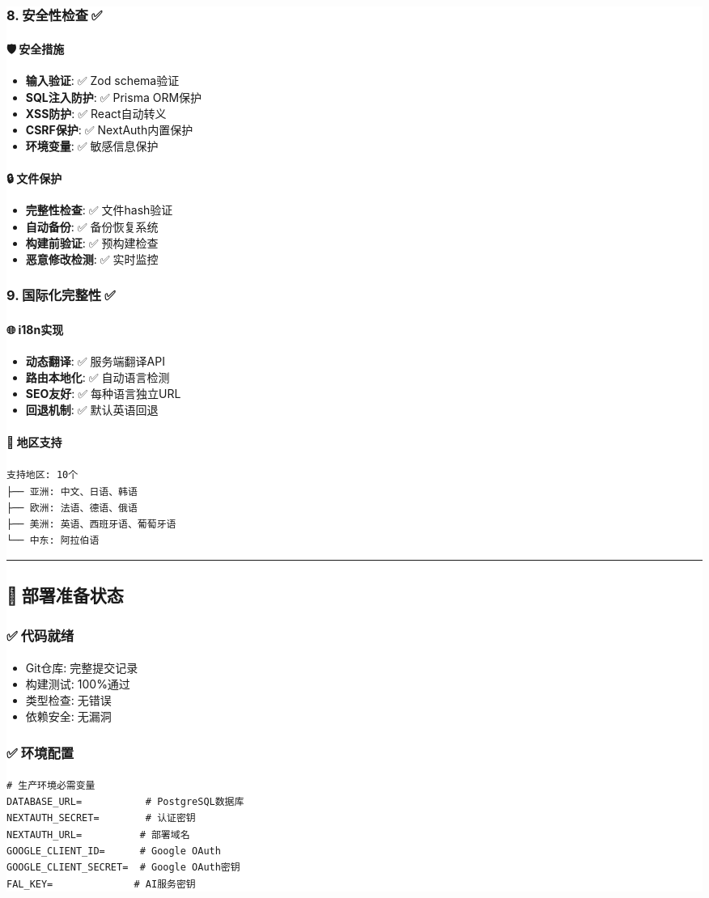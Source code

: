 ### 8. 安全性检查 ✅

#### 🛡️ 安全措施
- **输入验证**: ✅ Zod schema验证
- **SQL注入防护**: ✅ Prisma ORM保护
- **XSS防护**: ✅ React自动转义
- **CSRF保护**: ✅ NextAuth内置保护
- **环境变量**: ✅ 敏感信息保护

#### 🔒 文件保护
- **完整性检查**: ✅ 文件hash验证
- **自动备份**: ✅ 备份恢复系统
- **构建前验证**: ✅ 预构建检查
- **恶意修改检测**: ✅ 实时监控

### 9. 国际化完整性 ✅

#### 🌐 i18n实现
- **动态翻译**: ✅ 服务端翻译API
- **路由本地化**: ✅ 自动语言检测
- **SEO友好**: ✅ 每种语言独立URL
- **回退机制**: ✅ 默认英语回退

#### 📍 地区支持
```
支持地区: 10个
├── 亚洲: 中文、日语、韩语
├── 欧洲: 法语、德语、俄语
├── 美洲: 英语、西班牙语、葡萄牙语
└── 中东: 阿拉伯语
```

---

## 🚀 部署准备状态

### ✅ 代码就绪
- Git仓库: 完整提交记录
- 构建测试: 100%通过
- 类型检查: 无错误
- 依赖安全: 无漏洞

### ✅ 环境配置
```env
# 生产环境必需变量
DATABASE_URL=           # PostgreSQL数据库
NEXTAUTH_SECRET=        # 认证密钥
NEXTAUTH_URL=          # 部署域名
GOOGLE_CLIENT_ID=      # Google OAuth
GOOGLE_CLIENT_SECRET=  # Google OAuth密钥
FAL_KEY=              # AI服务密钥
```
